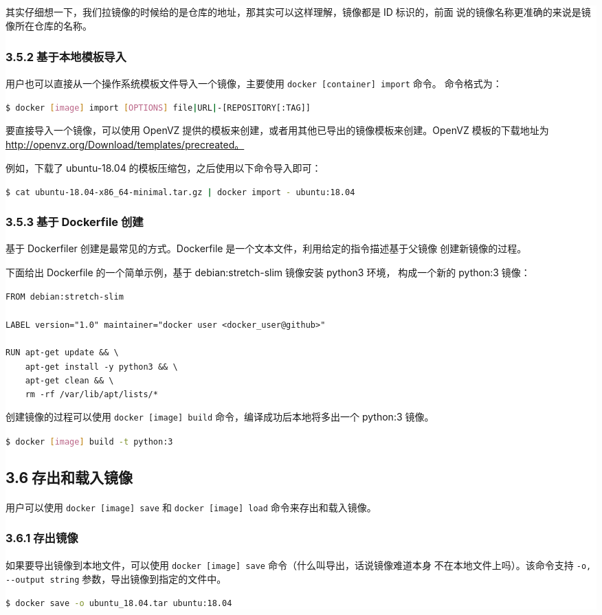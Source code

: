 其实仔细想一下，我们拉镜像的时候给的是仓库的地址，那其实可以这样理解，镜像都是 ID 标识的，前面
说的镜像名称更准确的来说是镜像所在仓库的名称。    

### 3.5.2 基于本地模板导入

用户也可以直接从一个操作系统模板文件导入一个镜像，主要使用 `docker [container] import` 命令。
命令格式为：   

```bash
$ docker [image] import [OPTIONS] file|URL|-[REPOSITORY[:TAG]]
```    

要直接导入一个镜像，可以使用 OpenVZ 提供的模板来创建，或者用其他已导出的镜像模板来创建。OpenVZ
模板的下载地址为 http://openvz.org/Download/templates/precreated。    

例如，下载了 ubuntu-18.04 的模板压缩包，之后使用以下命令导入即可：   

```bash
$ cat ubuntu-18.04-x86_64-minimal.tar.gz | docker import - ubuntu:18.04
```   

### 3.5.3 基于 Dockerfile 创建

基于 Dockerfiler 创建是最常见的方式。Dockerfile 是一个文本文件，利用给定的指令描述基于父镜像
创建新镜像的过程。   

下面给出 Dockerfile 的一个简单示例，基于 debian:stretch-slim 镜像安装 python3 环境，
构成一个新的 python:3 镜像：   

```
FROM debian:stretch-slim

LABEL version="1.0" maintainer="docker user <docker_user@github>"

RUN apt-get update && \
    apt-get install -y python3 && \
    apt-get clean && \
    rm -rf /var/lib/apt/lists/*
```   

创建镜像的过程可以使用 `docker [image] build` 命令，编译成功后本地将多出一个 python:3 镜像。   

```bash
$ docker [image] build -t python:3
```    

## 3.6 存出和载入镜像

用户可以使用 `docker [image] save` 和 `docker [image] load` 命令来存出和载入镜像。   

### 3.6.1 存出镜像

如果要导出镜像到本地文件，可以使用 `docker [image] save` 命令（什么叫导出，话说镜像难道本身
不在本地文件上吗）。该命令支持  `-o, --output string` 参数，导出镜像到指定的文件中。   

```bash
$ docker save -o ubuntu_18.04.tar ubuntu:18.04
```   
